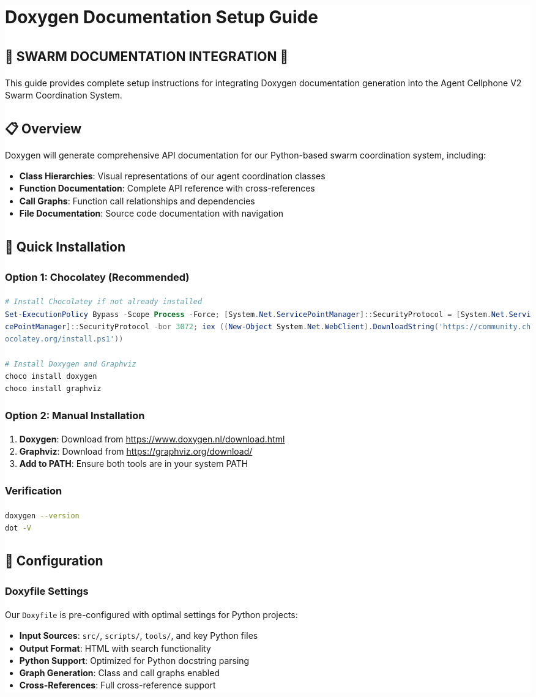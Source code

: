 # Doxygen Documentation Setup Guide

## 🐝 **SWARM DOCUMENTATION INTEGRATION** 🐝

This guide provides complete setup instructions for integrating Doxygen documentation generation into the Agent Cellphone V2 Swarm Coordination System.

## 📋 **Overview**

Doxygen will generate comprehensive API documentation for our Python-based swarm coordination system, including:

- **Class Hierarchies**: Visual representations of our agent coordination classes
- **Function Documentation**: Complete API reference with cross-references
- **Call Graphs**: Function call relationships and dependencies
- **File Documentation**: Source code documentation with navigation

## 🚀 **Quick Installation**

### **Option 1: Chocolatey (Recommended)**
```powershell
# Install Chocolatey if not already installed
Set-ExecutionPolicy Bypass -Scope Process -Force; [System.Net.ServicePointManager]::SecurityProtocol = [System.Net.ServicePointManager]::SecurityProtocol -bor 3072; iex ((New-Object System.Net.WebClient).DownloadString('https://community.chocolatey.org/install.ps1'))

# Install Doxygen and Graphviz
choco install doxygen
choco install graphviz
```

### **Option 2: Manual Installation**
1. **Doxygen**: Download from https://www.doxygen.nl/download.html
2. **Graphviz**: Download from https://graphviz.org/download/
3. **Add to PATH**: Ensure both tools are in your system PATH

### **Verification**
```bash
doxygen --version
dot -V
```

## 🔧 **Configuration**

### **Doxyfile Settings**
Our `Doxyfile` is pre-configured with optimal settings for Python projects:

- **Input Sources**: `src/`, `scripts/`, `tools/`, and key Python files
- **Output Format**: HTML with search functionality
- **Python Support**: Optimized for Python docstring parsing
- **Graph Generation**: Class and call graphs enabled
- **Cross-References**: Full cross-reference support
